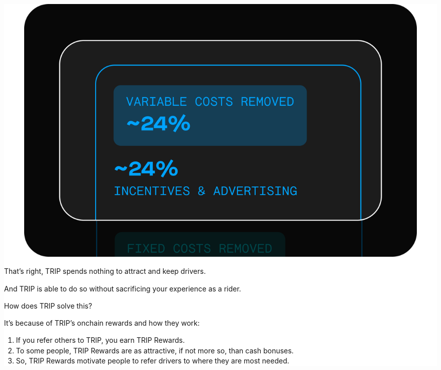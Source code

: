 <figure><img src="../.gitbook/assets/TRIP_Ride_Breakdown_4.5_2_zoom_variable.png" alt=""><figcaption></figcaption></figure>

That’s right, TRIP spends nothing to attract and keep drivers.

And TRIP is able to do so without sacrificing your experience as a rider.

How does TRIP solve this?

It’s because of TRIP’s onchain rewards and how they work:

1. If you refer others to TRIP, you earn TRIP Rewards.
2. To some people, TRIP Rewards are as attractive, if not more so, than cash bonuses.
3. So, TRIP Rewards motivate people to refer drivers to where they are most needed.
